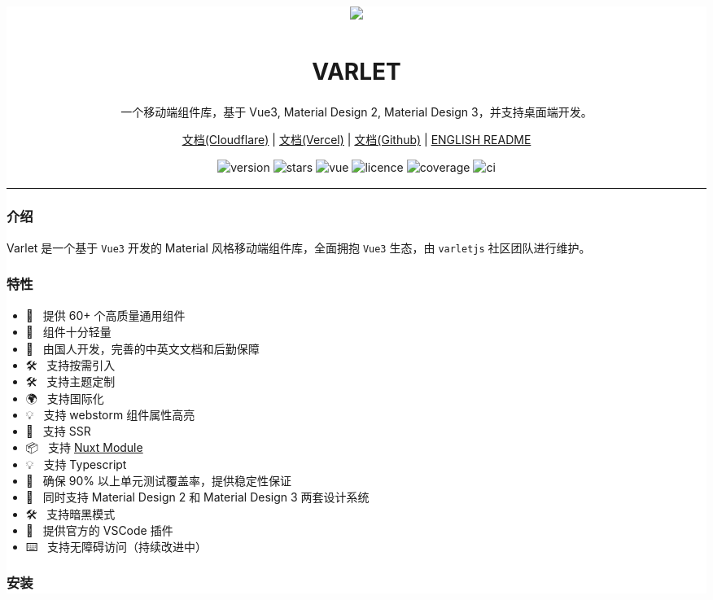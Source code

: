 
<div align="center">
  <a href="https://varlet.pages.dev">
    <img src="https://varlet.pages.dev/logo.svg" width="150">
  </a>
  <h1>VARLET</h1>
  <p>一个移动端组件库，基于 Vue3, Material Design 2, Material Design 3，并支持桌面端开发。</p>
  <p>
    <a href="https://varlet.pages.dev">文档(Cloudflare)</a> | 
    <a href="https://varlet-varletjs.vercel.app">文档(Vercel)</a> | 
    <a href="https://varletjs.github.io/varlet">文档(Github)</a> |
    <a href="https://github.com/varletjs/varlet/blob/dev/README.md">ENGLISH README</a>
  </p>
  <p>
    <img src="https://img.shields.io/npm/v/@varlet/ui?style=flat-square" alt="version">
    <img src="https://img.shields.io/github/stars/varletjs/varlet" alt="stars">
    <img src="https://img.shields.io/badge/vue-v3.2.0%2B-%23407fbc" alt="vue">
    <img src="https://img.shields.io/npm/l/@varlet/ui.svg" alt="licence">
    <img src="https://img.shields.io/codecov/c/github/varletjs/varlet" alt="coverage">
    <img src="https://github.com/varletjs/varlet/workflows/CI/badge.svg" alt="ci">
  </p>
</div>

---

### 介绍

Varlet 是一个基于 `Vue3` 开发的 Material 风格移动端组件库，全面拥抱 `Vue3` 生态，由 `varletjs` 社区团队进行维护。

### 特性

- 🚀 &nbsp; 提供 60+ 个高质量通用组件
- 🚀 &nbsp; 组件十分轻量
- 💪 &nbsp; 由国人开发，完善的中英文文档和后勤保障
- 🛠️ &nbsp; 支持按需引入
- 🛠️ &nbsp; 支持主题定制
- 🌍 &nbsp; 支持国际化
- 💡 &nbsp; 支持 webstorm 组件属性高亮
- 💪 &nbsp; 支持 SSR
- 📦 &nbsp; 支持 [Nuxt Module](https://github.com/varletjs/varlet-nuxt)
- 💡 &nbsp; 支持 Typescript
- 💪 &nbsp; 确保 90% 以上单元测试覆盖率，提供稳定性保证
- 🎨 &nbsp; 同时支持 Material Design 2 和 Material Design 3 两套设计系统
- 🛠️ &nbsp; 支持暗黑模式
- 🔧 &nbsp; 提供官方的 VSCode 插件
- ⌨️ &nbsp; 支持无障碍访问（持续改进中）

### 安装
